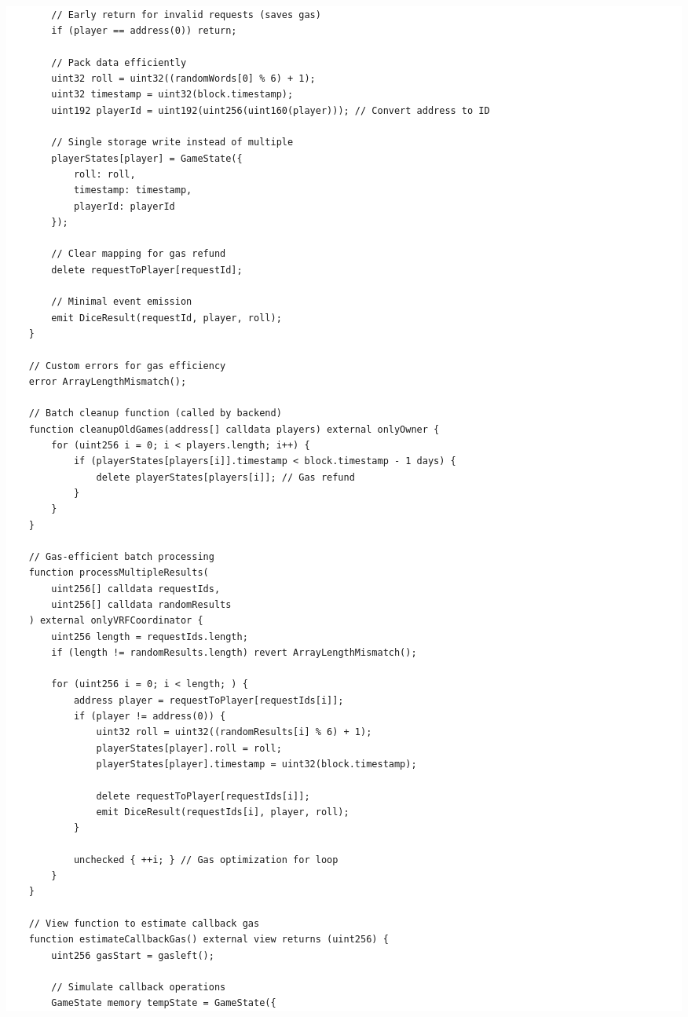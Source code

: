 ```solidity
        // Early return for invalid requests (saves gas)
        if (player == address(0)) return;

        // Pack data efficiently
        uint32 roll = uint32((randomWords[0] % 6) + 1);
        uint32 timestamp = uint32(block.timestamp);
        uint192 playerId = uint192(uint256(uint160(player))); // Convert address to ID

        // Single storage write instead of multiple
        playerStates[player] = GameState({
            roll: roll,
            timestamp: timestamp,
            playerId: playerId
        });

        // Clear mapping for gas refund
        delete requestToPlayer[requestId];

        // Minimal event emission
        emit DiceResult(requestId, player, roll);
    }

    // Custom errors for gas efficiency
    error ArrayLengthMismatch();

    // Batch cleanup function (called by backend)
    function cleanupOldGames(address[] calldata players) external onlyOwner {
        for (uint256 i = 0; i < players.length; i++) {
            if (playerStates[players[i]].timestamp < block.timestamp - 1 days) {
                delete playerStates[players[i]]; // Gas refund
            }
        }
    }

    // Gas-efficient batch processing
    function processMultipleResults(
        uint256[] calldata requestIds,
        uint256[] calldata randomResults
    ) external onlyVRFCoordinator {
        uint256 length = requestIds.length;
        if (length != randomResults.length) revert ArrayLengthMismatch();

        for (uint256 i = 0; i < length; ) {
            address player = requestToPlayer[requestIds[i]];
            if (player != address(0)) {
                uint32 roll = uint32((randomResults[i] % 6) + 1);
                playerStates[player].roll = roll;
                playerStates[player].timestamp = uint32(block.timestamp);

                delete requestToPlayer[requestIds[i]];
                emit DiceResult(requestIds[i], player, roll);
            }

            unchecked { ++i; } // Gas optimization for loop
        }
    }

    // View function to estimate callback gas
    function estimateCallbackGas() external view returns (uint256) {
        uint256 gasStart = gasleft();

        // Simulate callback operations
        GameState memory tempState = GameState({
```